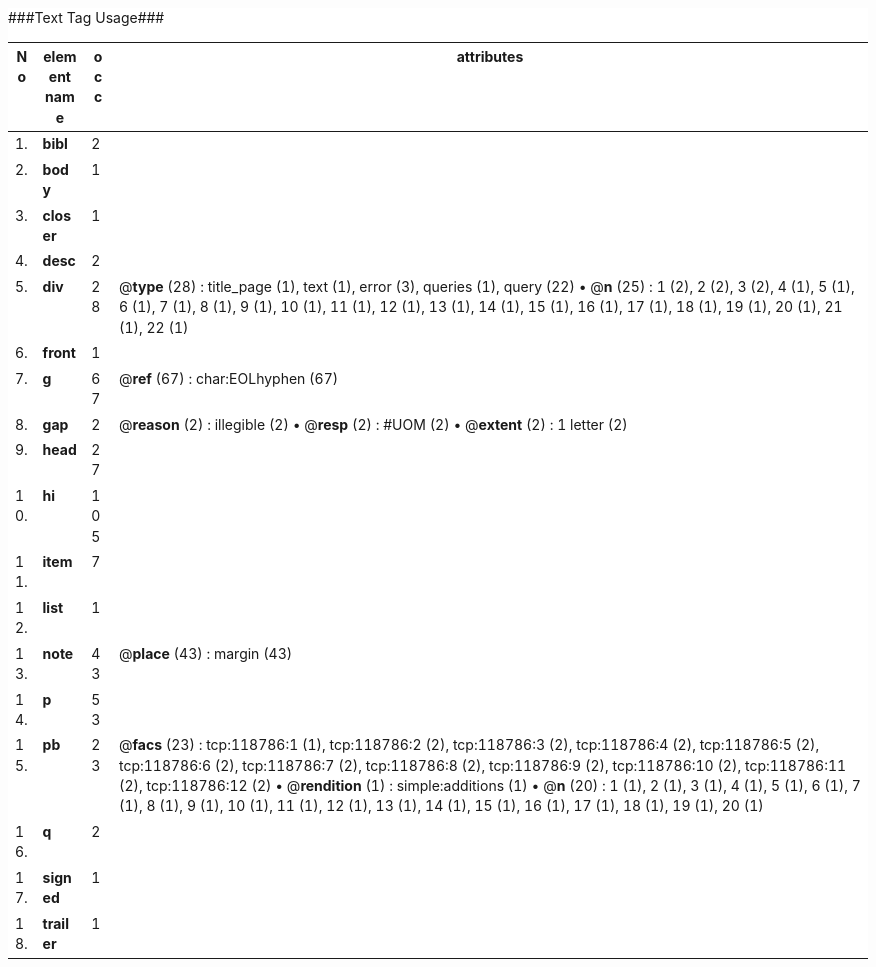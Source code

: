 
###Text Tag Usage###

|No|element name|occ|attributes|
|---|---|---|---|
|1.|__bibl__|2||
|2.|__body__|1||
|3.|__closer__|1||
|4.|__desc__|2||
|5.|__div__|28| @__type__ (28) : title_page (1), text (1), error (3), queries (1), query (22)  •  @__n__ (25) : 1 (2), 2 (2), 3 (2), 4 (1), 5 (1), 6 (1), 7 (1), 8 (1), 9 (1), 10 (1), 11 (1), 12 (1), 13 (1), 14 (1), 15 (1), 16 (1), 17 (1), 18 (1), 19 (1), 20 (1), 21 (1), 22 (1)|
|6.|__front__|1||
|7.|__g__|67| @__ref__ (67) : char:EOLhyphen (67)|
|8.|__gap__|2| @__reason__ (2) : illegible (2)  •  @__resp__ (2) : #UOM (2)  •  @__extent__ (2) : 1 letter (2)|
|9.|__head__|27||
|10.|__hi__|105||
|11.|__item__|7||
|12.|__list__|1||
|13.|__note__|43| @__place__ (43) : margin (43)|
|14.|__p__|53||
|15.|__pb__|23| @__facs__ (23) : tcp:118786:1 (1), tcp:118786:2 (2), tcp:118786:3 (2), tcp:118786:4 (2), tcp:118786:5 (2), tcp:118786:6 (2), tcp:118786:7 (2), tcp:118786:8 (2), tcp:118786:9 (2), tcp:118786:10 (2), tcp:118786:11 (2), tcp:118786:12 (2)  •  @__rendition__ (1) : simple:additions (1)  •  @__n__ (20) : 1 (1), 2 (1), 3 (1), 4 (1), 5 (1), 6 (1), 7 (1), 8 (1), 9 (1), 10 (1), 11 (1), 12 (1), 13 (1), 14 (1), 15 (1), 16 (1), 17 (1), 18 (1), 19 (1), 20 (1)|
|16.|__q__|2||
|17.|__signed__|1||
|18.|__trailer__|1||
